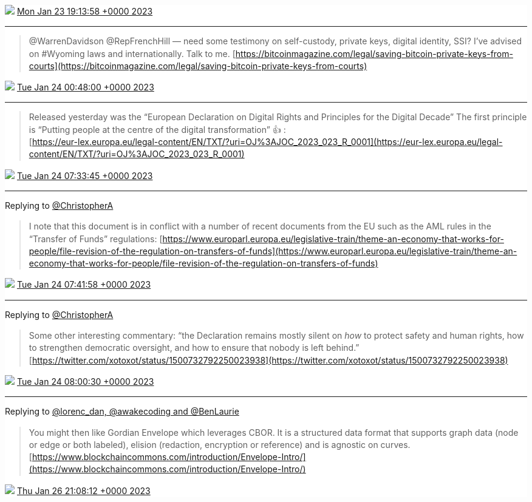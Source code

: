 <img src="{{ site.url }}{{ site.baseurl }}/assets/images/media/tweet.ico" width="12" /> [Mon Jan 23 19:13:58 +0000 2023](https://twitter.com/ChristopherA/status/1617601552780529664)

----

> @WarrenDavidson @RepFrenchHill — need some testimony on self-custody, private keys, digital identity, SSI? I’ve advised on #Wyoming laws and internationally. Talk to me. [https://bitcoinmagazine.com/legal/saving-bitcoin-private-keys-from-courts](https://bitcoinmagazine.com/legal/saving-bitcoin-private-keys-from-courts)

<img src="{{ site.url }}{{ site.baseurl }}/assets/images/media/tweet.ico" width="12" /> [Tue Jan 24 00:48:00 +0000 2023](https://twitter.com/ChristopherA/status/1617685613876240385)

----

> Released yesterday was the “European Declaration on Digital Rights and Principles for the Digital Decade” The first principle is “Putting people at the centre of the digital transformation” 👍 :  
> [https://eur-lex.europa.eu/legal-content/EN/TXT/?uri=OJ%3AJOC_2023_023_R_0001](https://eur-lex.europa.eu/legal-content/EN/TXT/?uri=OJ%3AJOC_2023_023_R_0001)

<img src="{{ site.url }}{{ site.baseurl }}/assets/images/media/tweet.ico" width="12" /> [Tue Jan 24 07:33:45 +0000 2023](https://twitter.com/ChristopherA/status/1617787724647518208)

----

Replying to [@ChristopherA](https://twitter.com/ChristopherA/status/1617787724647518208)

> I note that this document is in conflict with a number of recent documents from the EU such as the AML rules in the “Transfer of Funds” regulations: [https://www.europarl.europa.eu/legislative-train/theme-an-economy-that-works-for-people/file-revision-of-the-regulation-on-transfers-of-funds](https://www.europarl.europa.eu/legislative-train/theme-an-economy-that-works-for-people/file-revision-of-the-regulation-on-transfers-of-funds)

<img src="{{ site.url }}{{ site.baseurl }}/assets/images/media/tweet.ico" width="12" /> [Tue Jan 24 07:41:58 +0000 2023](https://twitter.com/ChristopherA/status/1617789794414915584)

----

Replying to [@ChristopherA](https://twitter.com/ChristopherA/status/1617789794414915584)

> Some other interesting commentary: “the Declaration remains mostly silent on *how* to protect safety and human rights, how to strengthen democratic oversight, and how to ensure that nobody is left behind.” [https://twitter.com/xotoxot/status/1500732792250023938](https://twitter.com/xotoxot/status/1500732792250023938)

<img src="{{ site.url }}{{ site.baseurl }}/assets/images/media/tweet.ico" width="12" /> [Tue Jan 24 08:00:30 +0000 2023](https://twitter.com/ChristopherA/status/1617794458153803776)

----

Replying to [@lorenc_dan, @awakecoding and @BenLaurie](https://twitter.com/lorenc_dan/status/1489434407387734019)

> You might then like Gordian Envelope which leverages CBOR. It is a structured data format that supports graph data (node or edge or both labeled), elision (redaction, encryption or reference) and is agnostic on curves. [https://www.blockchaincommons.com/introduction/Envelope-Intro/](https://www.blockchaincommons.com/introduction/Envelope-Intro/)

<img src="{{ site.url }}{{ site.baseurl }}/assets/images/media/tweet.ico" width="12" /> [Thu Jan 26 21:08:12 +0000 2023](https://twitter.com/ChristopherA/status/1618717462803140609)

